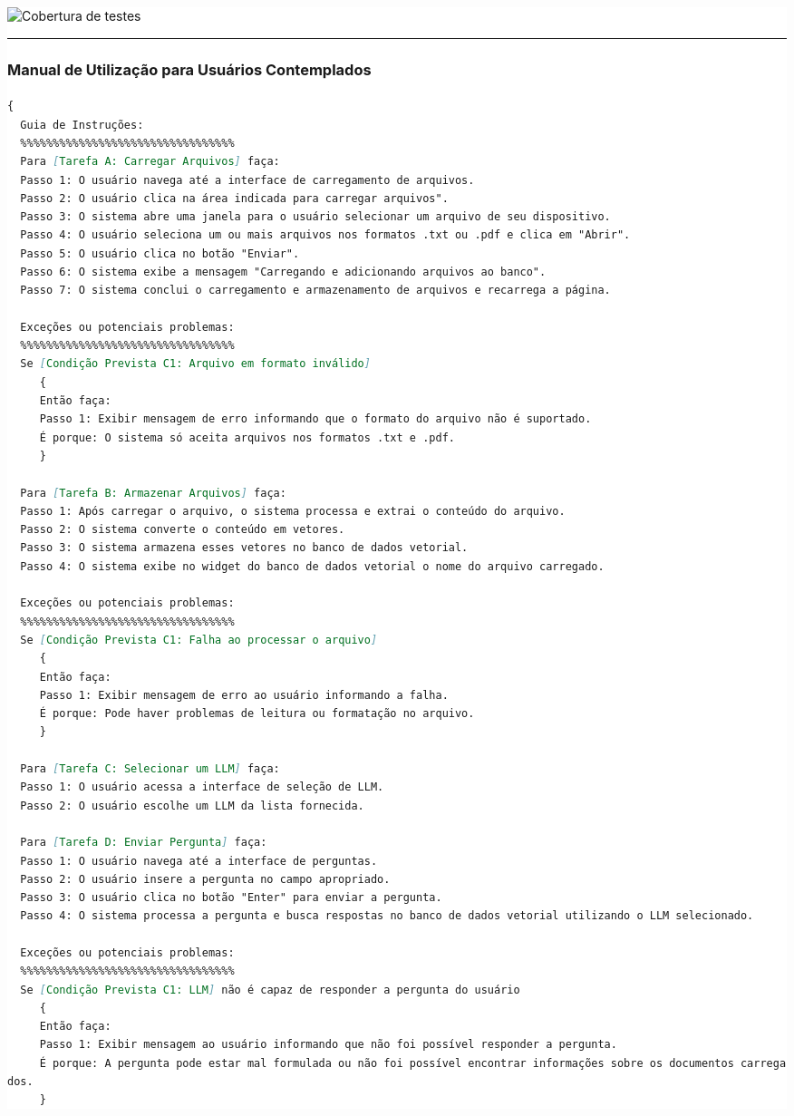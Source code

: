 ![Cobertura de testes](https://blogger.googleusercontent.com/img/b/R29vZ2xl/AVvXsEgPwJu29kIzNJVOc3BzOlgSB9tSGp7C3VyymhnNF4a7qQH_q9NtceHmqVvqZZTqRDvFMGsdTW2QvZ_sl10074RL76sR2MbjPrDSfX8bLb1kSQQJtv-Blt-SbSD0a9huqkxwMedYOcphyphenhyphenUOq1wuDqz9GlOX168Xu5lk6RrPfGGkozkAhaPOOjrYzjxerxz4w/s1600/Captura%20de%20tela%202024-06-25%20094501.png)

---

### Manual de Utilização para Usuários Contemplados

```markdown
{ 
  Guia de Instruções:
  %%%%%%%%%%%%%%%%%%%%%%%%%%%%%%%%%
  Para [Tarefa A: Carregar Arquivos] faça:
  Passo 1: O usuário navega até a interface de carregamento de arquivos.
  Passo 2: O usuário clica na área indicada para carregar arquivos".
  Passo 3: O sistema abre uma janela para o usuário selecionar um arquivo de seu dispositivo.
  Passo 4: O usuário seleciona um ou mais arquivos nos formatos .txt ou .pdf e clica em "Abrir".
  Passo 5: O usuário clica no botão "Enviar".
  Passo 6: O sistema exibe a mensagem "Carregando e adicionando arquivos ao banco".
  Passo 7: O sistema conclui o carregamento e armazenamento de arquivos e recarrega a página.

  Exceções ou potenciais problemas:
  %%%%%%%%%%%%%%%%%%%%%%%%%%%%%%%%%
  Se [Condição Prevista C1: Arquivo em formato inválido]
     {
     Então faça: 
     Passo 1: Exibir mensagem de erro informando que o formato do arquivo não é suportado.
     É porque: O sistema só aceita arquivos nos formatos .txt e .pdf. 
     } 

  Para [Tarefa B: Armazenar Arquivos] faça:
  Passo 1: Após carregar o arquivo, o sistema processa e extrai o conteúdo do arquivo.
  Passo 2: O sistema converte o conteúdo em vetores.
  Passo 3: O sistema armazena esses vetores no banco de dados vetorial.
  Passo 4: O sistema exibe no widget do banco de dados vetorial o nome do arquivo carregado.

  Exceções ou potenciais problemas:
  %%%%%%%%%%%%%%%%%%%%%%%%%%%%%%%%%
  Se [Condição Prevista C1: Falha ao processar o arquivo]
     {
     Então faça: 
     Passo 1: Exibir mensagem de erro ao usuário informando a falha.
     É porque: Pode haver problemas de leitura ou formatação no arquivo. 
     } 

  Para [Tarefa C: Selecionar um LLM] faça:
  Passo 1: O usuário acessa a interface de seleção de LLM.
  Passo 2: O usuário escolhe um LLM da lista fornecida.

  Para [Tarefa D: Enviar Pergunta] faça:
  Passo 1: O usuário navega até a interface de perguntas.
  Passo 2: O usuário insere a pergunta no campo apropriado.
  Passo 3: O usuário clica no botão "Enter" para enviar a pergunta.
  Passo 4: O sistema processa a pergunta e busca respostas no banco de dados vetorial utilizando o LLM selecionado.

  Exceções ou potenciais problemas:
  %%%%%%%%%%%%%%%%%%%%%%%%%%%%%%%%%
  Se [Condição Prevista C1: LLM] não é capaz de responder a pergunta do usuário
     {
     Então faça: 
     Passo 1: Exibir mensagem ao usuário informando que não foi possível responder a pergunta.
     É porque: A pergunta pode estar mal formulada ou não foi possível encontrar informações sobre os documentos carregados. 
     } 

```
